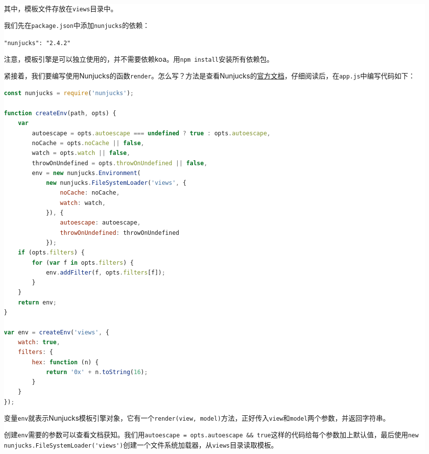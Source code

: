 ```
```

其中，模板文件存放在`views`目录中。

我们先在`package.json`中添加`nunjucks`的依赖：

```
"nunjucks": "2.4.2"
```

注意，模板引擎是可以独立使用的，并不需要依赖koa。用`npm install`安装所有依赖包。

紧接着，我们要编写使用Nunjucks的函数`render`。怎么写？方法是查看Nunjucks的[官方文档](http://mozilla.github.io/nunjucks/)，仔细阅读后，在`app.js`中编写代码如下：

```js
const nunjucks = require('nunjucks');

function createEnv(path, opts) {
    var
        autoescape = opts.autoescape === undefined ? true : opts.autoescape,
        noCache = opts.noCache || false,
        watch = opts.watch || false,
        throwOnUndefined = opts.throwOnUndefined || false,
        env = new nunjucks.Environment(
            new nunjucks.FileSystemLoader('views', {
                noCache: noCache,
                watch: watch,
            }), {
                autoescape: autoescape,
                throwOnUndefined: throwOnUndefined
            });
    if (opts.filters) {
        for (var f in opts.filters) {
            env.addFilter(f, opts.filters[f]);
        }
    }
    return env;
}

var env = createEnv('views', {
    watch: true,
    filters: {
        hex: function (n) {
            return '0x' + n.toString(16);
        }
    }
});
```

变量`env`就表示Nunjucks模板引擎对象，它有一个`render(view, model)`方法，正好传入`view`和`model`两个参数，并返回字符串。

创建`env`需要的参数可以查看文档获知。我们用`autoescape = opts.autoescape && true`这样的代码给每个参数加上默认值，最后使用`new nunjucks.FileSystemLoader('views')`创建一个文件系统加载器，从`views`目录读取模板。
